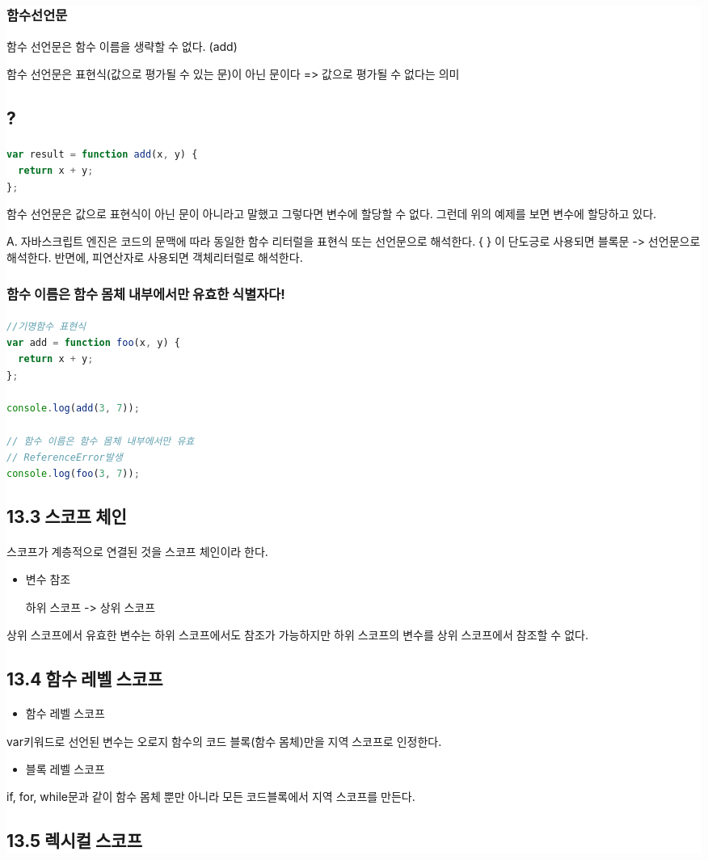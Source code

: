 ### 함수선언문

함수 선언문은 함수 이름을 생략할 수 없다. (add)

함수 선언문은 표현식(값으로 평가될 수 있는 문)이 아닌 문이다 => 값으로 평가될 수 없다는 의미

## ?

```javascript
var result = function add(x, y) {
  return x + y;
};
```

함수 선언문은 값으로 표현식이 아닌 문이 아니라고 말했고 그렇다면 변수에 할당할 수 없다. 그런데 위의 예제를 보면 변수에 할당하고 있다.

A. 자바스크립트 엔진은 코드의 문맥에 따라 동일한 함수 리터럴을 표현식 또는 선언문으로 해석한다.
{ } 이 단도긍로 사용되면 블록문 -> 선언문으로 해석한다. 반면에, 피연산자로 사용되면 객체리터럴로 해석한다.

### 함수 이름은 함수 몸체 내부에서만 유효한 식별자다!

```javascript
//기명함수 표현식
var add = function foo(x, y) {
  return x + y;
};

console.log(add(3, 7));

// 함수 이름은 함수 몸체 내부에서만 유효
// ReferenceError발생
console.log(foo(3, 7));
```

## 13.3 스코프 체인

스코프가 계층적으로 연결된 것을 스코프 체인이라 한다.

- 변수 참조

  하위 스코프 -> 상위 스코프

상위 스코프에서 유효한 변수는 하위 스코프에서도 참조가 가능하지만 하위 스코프의 변수를 상위 스코프에서 참조할 수 없다.

## 13.4 함수 레벨 스코프

- 함수 레벨 스코프

var키워드로 선언된 변수는 오로지 함수의 코드 블록(함수 몸체)만을 지역 스코프로 인정한다.

- 블록 레벨 스코프

if, for, while문과 같이 함수 몸체 뿐만 아니라 모든 코드블록에서 지역 스코프를 만든다.

## 13.5 렉시컬 스코프

